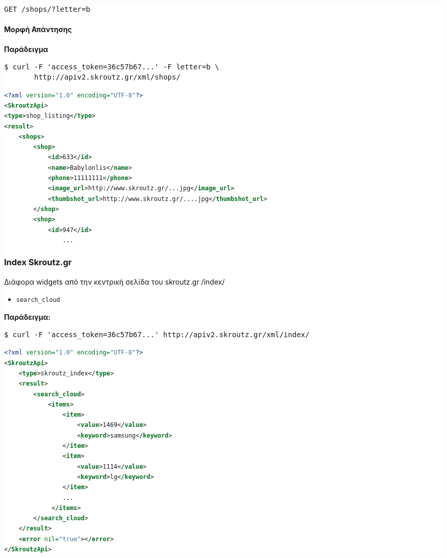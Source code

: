 <pre class="terminal">
GET /shops/?letter=b
</pre>

#### Μορφή Απάντησης ####

**Παράδειγμα**
<pre class="terminal">
$ curl -F 'access_token=36c57b67...' -F letter=b \
       http://apiv2.skroutz.gr/xml/shops/
</pre>

~~~ xml
<?xml version="1.0" encoding="UTF-8"?>
<SkroutzApi>
<type>shop_listing</type>
<result>
    <shops>
        <shop>
            <id>633</id>
            <name>Babylonlis</name>
            <phone>11111111</phone>
            <image_url>http://www.skroutz.gr/...jpg</image_url>
            <thumbshot_url>http://www.skroutz.gr/....jpg</thumbshot_url>
        </shop>
        <shop>
            <id>947</id>
                ...
~~~

### Index Skroutz.gr ###

Διάφορα widgets από την κεντρική σελίδα του skroutz.gr /index/ 

* `search_cloud`

**Παράδειγμα:**
<pre class="terminal">
$ curl -F 'access_token=36c57b67...' http://apiv2.skroutz.gr/xml/index/
</pre>

~~~ xml
<?xml version="1.0" encoding="UTF-8"?>
<SkroutzApi>
    <type>skroutz_index</type>
    <result>
        <search_cloud>
            <items>
                <item>
                    <value>1469</value>
                    <keyword>samsung</keyword>
                </item>
                <item>
                    <value>1114</value>
                    <keyword>lg</keyword>
                </item>
                ...
             </items>
        </search_cloud>
    </result>
    <error nil="true"></error>
</SkroutzApi>
~~~
